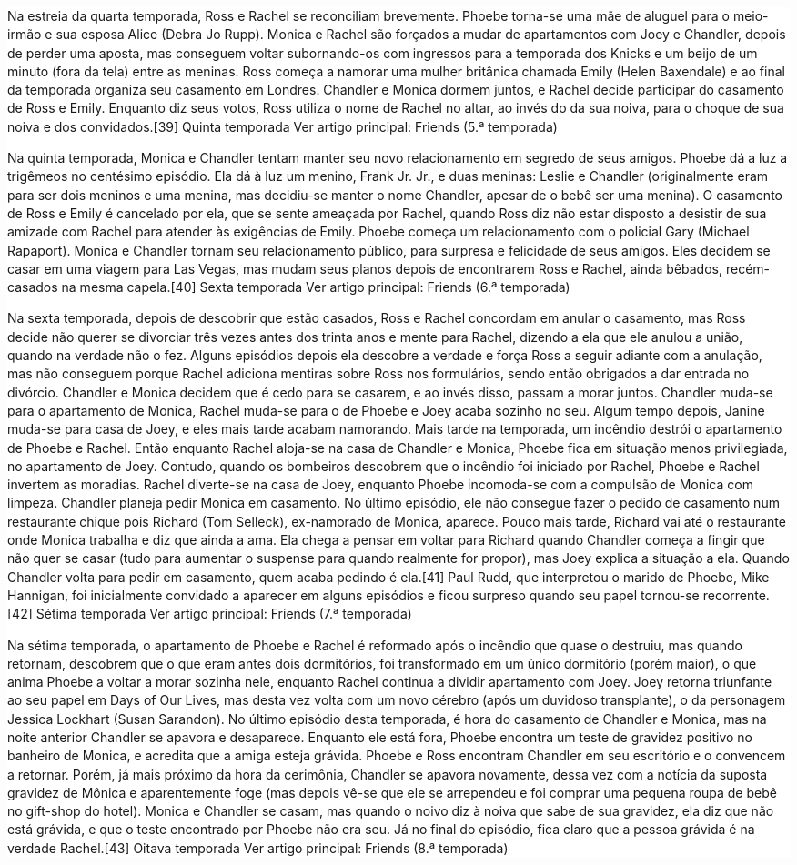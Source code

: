 Na estreia da quarta temporada, Ross e Rachel se reconciliam brevemente. Phoebe torna-se uma mãe de aluguel para o meio-irmão e sua esposa Alice (Debra Jo Rupp). Monica e Rachel são forçados a mudar de apartamentos com Joey e Chandler, depois de perder uma aposta, mas conseguem voltar subornando-os com ingressos para a temporada dos Knicks e um beijo de um minuto (fora da tela) entre as meninas. Ross começa a namorar uma mulher britânica chamada Emily (Helen Baxendale) e ao final da temporada organiza seu casamento em Londres. Chandler e Monica dormem juntos, e Rachel decide participar do casamento de Ross e Emily. Enquanto diz seus votos, Ross utiliza o nome de Rachel no altar, ao invés do da sua noiva, para o choque de sua noiva e dos convidados.[39]
Quinta temporada
Ver artigo principal: Friends (5.ª temporada)

Na quinta temporada, Monica e Chandler tentam manter seu novo relacionamento em segredo de seus amigos. Phoebe dá a luz a trigêmeos no centésimo episódio. Ela dá à luz um menino, Frank Jr. Jr., e duas meninas: Leslie e Chandler (originalmente eram para ser dois meninos e uma menina, mas decidiu-se manter o nome Chandler, apesar de o bebê ser uma menina). O casamento de Ross e Emily é cancelado por ela, que se sente ameaçada por Rachel, quando Ross diz não estar disposto a desistir de sua amizade com Rachel para atender às exigências de Emily. Phoebe começa um relacionamento com o policial Gary (Michael Rapaport). Monica e Chandler tornam seu relacionamento público, para surpresa e felicidade de seus amigos. Eles decidem se casar em uma viagem para Las Vegas, mas mudam seus planos depois de encontrarem Ross e Rachel, ainda bêbados, recém-casados na mesma capela.[40]
Sexta temporada
Ver artigo principal: Friends (6.ª temporada)

Na sexta temporada, depois de descobrir que estão casados, Ross e Rachel concordam em anular o casamento, mas Ross decide não querer se divorciar três vezes antes dos trinta anos e mente para Rachel, dizendo a ela que ele anulou a união, quando na verdade não o fez. Alguns episódios depois ela descobre a verdade e força Ross a seguir adiante com a anulação, mas não conseguem porque Rachel adiciona mentiras sobre Ross nos formulários, sendo então obrigados a dar entrada no divórcio. Chandler e Monica decidem que é cedo para se casarem, e ao invés disso, passam a morar juntos. Chandler muda-se para o apartamento de Monica, Rachel muda-se para o de Phoebe e Joey acaba sozinho no seu. Algum tempo depois, Janine muda-se para casa de Joey, e eles mais tarde acabam namorando. Mais tarde na temporada, um incêndio destrói o apartamento de Phoebe e Rachel. Então enquanto Rachel aloja-se na casa de Chandler e Monica, Phoebe fica em situação menos privilegiada, no apartamento de Joey. Contudo, quando os bombeiros descobrem que o incêndio foi iniciado por Rachel, Phoebe e Rachel invertem as moradias. Rachel diverte-se na casa de Joey, enquanto Phoebe incomoda-se com a compulsão de Monica com limpeza. Chandler planeja pedir Monica em casamento. No último episódio, ele não consegue fazer o pedido de casamento num restaurante chique pois Richard (Tom Selleck), ex-namorado de Monica, aparece. Pouco mais tarde, Richard vai até o restaurante onde Monica trabalha e diz que ainda a ama. Ela chega a pensar em voltar para Richard quando Chandler começa a fingir que não quer se casar (tudo para aumentar o suspense para quando realmente for propor), mas Joey explica a situação a ela. Quando Chandler volta para pedir em casamento, quem acaba pedindo é ela.[41]
Paul Rudd, que interpretou o marido de Phoebe, Mike Hannigan, foi inicialmente convidado a aparecer em alguns episódios e ficou surpreso quando seu papel tornou-se recorrente.[42]
Sétima temporada
Ver artigo principal: Friends (7.ª temporada)

Na sétima temporada, o apartamento de Phoebe e Rachel é reformado após o incêndio que quase o destruiu, mas quando retornam, descobrem que o que eram antes dois dormitórios, foi transformado em um único dormitório (porém maior), o que anima Phoebe a voltar a morar sozinha nele, enquanto Rachel continua a dividir apartamento com Joey. Joey retorna triunfante ao seu papel em Days of Our Lives, mas desta vez volta com um novo cérebro (após um duvidoso transplante), o da personagem Jessica Lockhart (Susan Sarandon). No último episódio desta temporada, é hora do casamento de Chandler e Monica, mas na noite anterior Chandler se apavora e desaparece. Enquanto ele está fora, Phoebe encontra um teste de gravidez positivo no banheiro de Monica, e acredita que a amiga esteja grávida. Phoebe e Ross encontram Chandler em seu escritório e o convencem a retornar. Porém, já mais próximo da hora da cerimônia, Chandler se apavora novamente, dessa vez com a notícia da suposta gravidez de Mônica e aparentemente foge (mas depois vê-se que ele se arrependeu e foi comprar uma pequena roupa de bebê no gift-shop do hotel). Monica e Chandler se casam, mas quando o noivo diz à noiva que sabe de sua gravidez, ela diz que não está grávida, e que o teste encontrado por Phoebe não era seu. Já no final do episódio, fica claro que a pessoa grávida é na verdade Rachel.[43]
Oitava temporada
Ver artigo principal: Friends (8.ª temporada)
